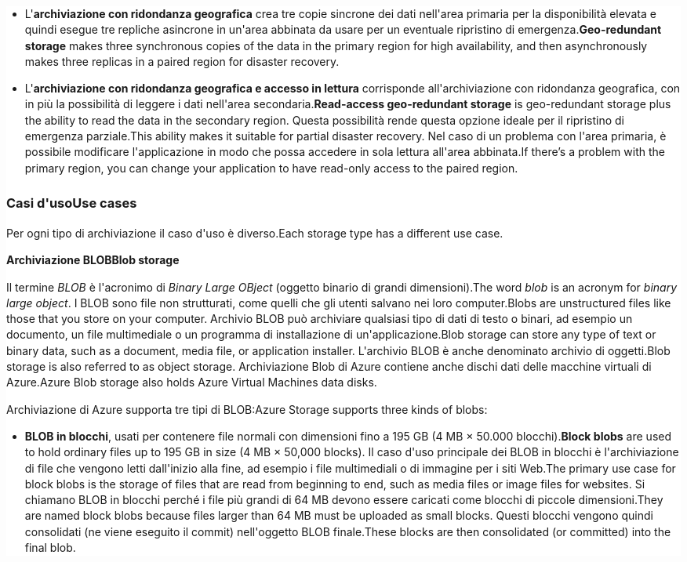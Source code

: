 -   <span data-ttu-id="fe2ac-427">L'**archiviazione con ridondanza geografica** crea tre copie sincrone dei dati nell'area primaria per la disponibilità elevata e quindi esegue tre repliche asincrone in un'area abbinata da usare per un eventuale ripristino di emergenza.</span><span class="sxs-lookup"><span data-stu-id="fe2ac-427">**Geo-redundant storage** makes three synchronous copies of the data in the primary region for high availability, and then asynchronously makes three replicas in a paired region for disaster recovery.</span></span>

-   <span data-ttu-id="fe2ac-428">L'**archiviazione con ridondanza geografica e accesso in lettura** corrisponde all'archiviazione con ridondanza geografica, con in più la possibilità di leggere i dati nell'area secondaria.</span><span class="sxs-lookup"><span data-stu-id="fe2ac-428">**Read-access geo-redundant storage** is geo-redundant storage plus the ability to read the data in the secondary region.</span></span> <span data-ttu-id="fe2ac-429">Questa possibilità rende questa opzione ideale per il ripristino di emergenza parziale.</span><span class="sxs-lookup"><span data-stu-id="fe2ac-429">This ability makes it suitable for partial disaster recovery.</span></span> <span data-ttu-id="fe2ac-430">Nel caso di un problema con l'area primaria, è possibile modificare l'applicazione in modo che possa accedere in sola lettura all'area abbinata.</span><span class="sxs-lookup"><span data-stu-id="fe2ac-430">If there’s a problem with the primary region, you can change your application to have read-only access to the paired region.</span></span>

### <a name="use-cases"></a><span data-ttu-id="fe2ac-431">Casi d'uso</span><span class="sxs-lookup"><span data-stu-id="fe2ac-431">Use cases</span></span> 

<span data-ttu-id="fe2ac-432">Per ogni tipo di archiviazione il caso d'uso è diverso.</span><span class="sxs-lookup"><span data-stu-id="fe2ac-432">Each storage type has a different use case.</span></span>

<span data-ttu-id="fe2ac-433">**Archiviazione BLOB**</span><span class="sxs-lookup"><span data-stu-id="fe2ac-433">**Blob storage**</span></span> 

<span data-ttu-id="fe2ac-434">Il termine *BLOB* è l'acronimo di *Binary Large OBject* (oggetto binario di grandi dimensioni).</span><span class="sxs-lookup"><span data-stu-id="fe2ac-434">The word *blob* is an acronym for *binary large object*.</span></span> <span data-ttu-id="fe2ac-435">I BLOB sono file non strutturati, come quelli che gli utenti salvano nei loro computer.</span><span class="sxs-lookup"><span data-stu-id="fe2ac-435">Blobs are unstructured files like those that you store on your computer.</span></span> <span data-ttu-id="fe2ac-436">Archivio BLOB può archiviare qualsiasi tipo di dati di testo o binari, ad esempio un documento, un file multimediale o un programma di installazione di un'applicazione.</span><span class="sxs-lookup"><span data-stu-id="fe2ac-436">Blob storage can store any type of text or binary data, such as a document, media file, or application installer.</span></span> <span data-ttu-id="fe2ac-437">L'archivio BLOB è anche denominato archivio di oggetti.</span><span class="sxs-lookup"><span data-stu-id="fe2ac-437">Blob storage is also referred to as object storage.</span></span> <span data-ttu-id="fe2ac-438">Archiviazione Blob di Azure contiene anche dischi dati delle macchine virtuali di Azure.</span><span class="sxs-lookup"><span data-stu-id="fe2ac-438">Azure Blob storage also holds Azure Virtual Machines data disks.</span></span>

<span data-ttu-id="fe2ac-439">Archiviazione di Azure supporta tre tipi di BLOB:</span><span class="sxs-lookup"><span data-stu-id="fe2ac-439">Azure Storage supports three kinds of blobs:</span></span>

-   <span data-ttu-id="fe2ac-440">**BLOB in blocchi**, usati per contenere file normali con dimensioni fino a 195 GB (4 MB × 50.000 blocchi).</span><span class="sxs-lookup"><span data-stu-id="fe2ac-440">**Block blobs** are used to hold ordinary files up to 195 GB in size (4 MB × 50,000 blocks).</span></span> <span data-ttu-id="fe2ac-441">Il caso d'uso principale dei BLOB in blocchi è l'archiviazione di file che vengono letti dall'inizio alla fine, ad esempio i file multimediali o di immagine per i siti Web.</span><span class="sxs-lookup"><span data-stu-id="fe2ac-441">The primary use case for block blobs is the storage of files that are read from beginning to end, such as media files or image files for websites.</span></span> <span data-ttu-id="fe2ac-442">Si chiamano BLOB in blocchi perché i file più grandi di 64 MB devono essere caricati come blocchi di piccole dimensioni.</span><span class="sxs-lookup"><span data-stu-id="fe2ac-442">They are named block blobs because files larger than 64 MB must be uploaded as small blocks.</span></span> <span data-ttu-id="fe2ac-443">Questi blocchi vengono quindi consolidati (ne viene eseguito il commit) nell'oggetto BLOB finale.</span><span class="sxs-lookup"><span data-stu-id="fe2ac-443">These blocks are then consolidated (or committed) into the final blob.</span></span>
